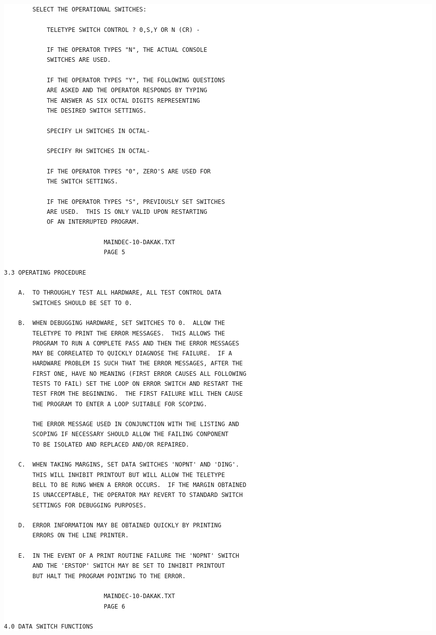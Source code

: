 ```
	    SELECT THE OPERATIONAL SWITCHES:

		    TELETYPE SWITCH CONTROL ? 0,S,Y OR N (CR) -

		    IF THE OPERATOR TYPES "N", THE ACTUAL CONSOLE
		    SWITCHES ARE USED.

		    IF THE OPERATOR TYPES "Y", THE FOLLOWING QUESTIONS
		    ARE ASKED AND THE OPERATOR RESPONDS BY TYPING
		    THE ANSWER AS SIX OCTAL DIGITS REPRESENTING
		    THE DESIRED SWITCH SETTINGS.

		    SPECIFY LH SWITCHES IN OCTAL-

		    SPECIFY RH SWITCHES IN OCTAL-

		    IF THE OPERATOR TYPES "0", ZERO'S ARE USED FOR
		    THE SWITCH SETTINGS.

		    IF THE OPERATOR TYPES "S", PREVIOUSLY SET SWITCHES
		    ARE USED.  THIS IS ONLY VALID UPON RESTARTING
		    OF AN INTERRUPTED PROGRAM.
		    
							MAINDEC-10-DAKAK.TXT
							PAGE 5

3.3	OPERATING PROCEDURE

	A.  TO THROUGHLY TEST ALL HARDWARE, ALL TEST CONTROL DATA 
	    SWITCHES SHOULD BE SET TO 0.

	B.  WHEN DEBUGGING HARDWARE, SET SWITCHES TO 0.  ALLOW THE 
	    TELETYPE TO PRINT THE ERROR MESSAGES.  THIS ALLOWS THE 
	    PROGRAM TO RUN A COMPLETE PASS AND THEN THE ERROR MESSAGES
	    MAY BE CORRELATED TO QUICKLY DIAGNOSE THE FAILURE.  IF A
	    HARDWARE PROBLEM IS SUCH THAT THE ERROR MESSAGES, AFTER THE
	    FIRST ONE, HAVE NO MEANING (FIRST ERROR CAUSES ALL FOLLOWING
	    TESTS TO FAIL) SET THE LOOP ON ERROR SWITCH AND RESTART THE
	    TEST FROM THE BEGINNING.  THE FIRST FAILURE WILL THEN CAUSE
	    THE PROGRAM TO ENTER A LOOP SUITABLE FOR SCOPING.

	    THE ERROR MESSAGE USED IN CONJUNCTION WITH THE LISTING AND
	    SCOPING IF NECESSARY SHOULD ALLOW THE FAILING CONPONENT 
	    TO BE ISOLATED AND REPLACED AND/OR REPAIRED.

	C.  WHEN TAKING MARGINS, SET DATA SWITCHES 'NOPNT' AND 'DING'.
	    THIS WILL INHIBIT PRINTOUT BUT WILL ALLOW THE TELETYPE
	    BELL TO BE RUNG WHEN A ERROR OCCURS.  IF THE MARGIN OBTAINED
	    IS UNACCEPTABLE, THE OPERATOR MAY REVERT TO STANDARD SWITCH
	    SETTINGS FOR DEBUGGING PURPOSES.

	D.  ERROR INFORMATION MAY BE OBTAINED QUICKLY BY PRINTING 
	    ERRORS ON THE LINE PRINTER.

	E.  IN THE EVENT OF A PRINT ROUTINE FAILURE THE 'NOPNT' SWITCH
	    AND THE 'ERSTOP' SWITCH MAY BE SET TO INHIBIT PRINTOUT 
	    BUT HALT THE PROGRAM POINTING TO THE ERROR.

							MAINDEC-10-DAKAK.TXT
							PAGE 6

4.0	DATA SWITCH FUNCTIONS

```